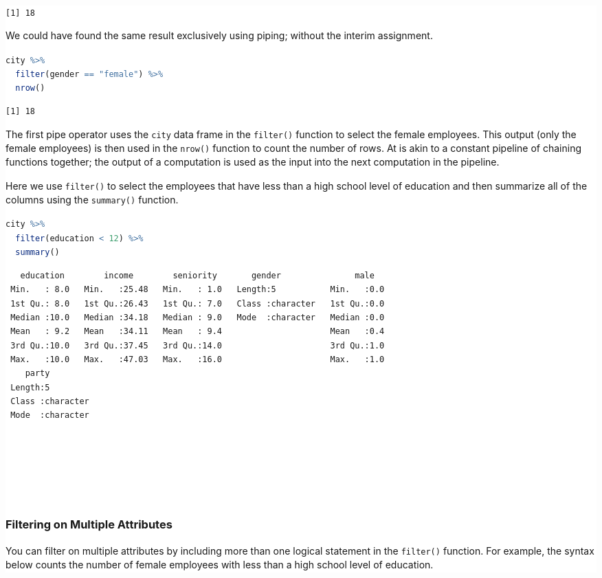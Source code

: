 ```
[1] 18
```

We could have found the same result exclusively using piping; without the interim assignment.


```r
city %>% 
  filter(gender == "female") %>%
  nrow()
```

```
[1] 18
```

The first pipe operator uses the `city` data frame in the `filter()` function to select the female employees. This output (only the female employees) is then used in the `nrow()` function to count the number of rows. At is akin to a constant pipeline of chaining functions together; the output of a computation is used as the input into the next computation in the pipeline.

Here we use `filter()` to select the employees that have less than a high school level of education and then summarize all of the columns using the `summary()` function.


```r
city %>% 
  filter(education < 12) %>%
  summary()
```

```
   education        income        seniority       gender               male    
 Min.   : 8.0   Min.   :25.48   Min.   : 1.0   Length:5           Min.   :0.0  
 1st Qu.: 8.0   1st Qu.:26.43   1st Qu.: 7.0   Class :character   1st Qu.:0.0  
 Median :10.0   Median :34.18   Median : 9.0   Mode  :character   Median :0.0  
 Mean   : 9.2   Mean   :34.11   Mean   : 9.4                      Mean   :0.4  
 3rd Qu.:10.0   3rd Qu.:37.45   3rd Qu.:14.0                      3rd Qu.:1.0  
 Max.   :10.0   Max.   :47.03   Max.   :16.0                      Max.   :1.0  
    party          
 Length:5          
 Class :character  
 Mode  :character  
                   
                   
                   
```

<br /><br />


### Filtering on Multiple Attributes

You can filter on multiple attributes by including more than one logical statement in the `filter()` function. For example, the syntax below counts the number of female employees with less than a high school level of education.

